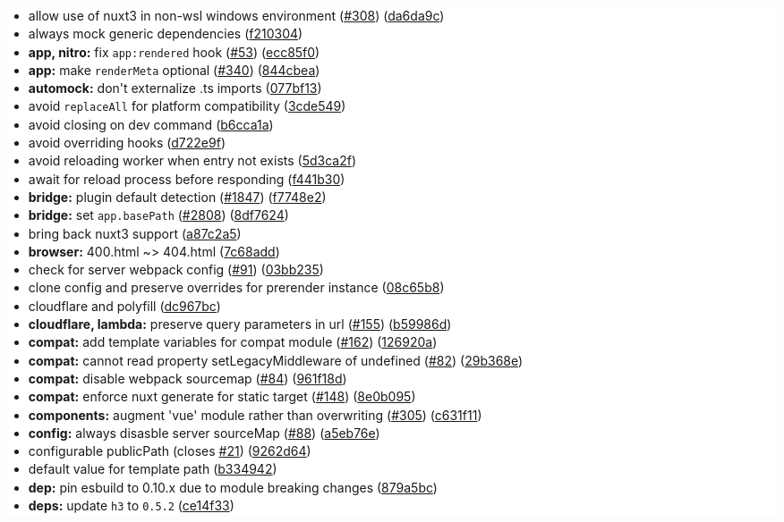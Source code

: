 * allow use of nuxt3 in non-wsl windows environment ([#308](https://github.com/unjs/nitropack/issues/308)) ([da6da9c](https://github.com/unjs/nitropack/commit/da6da9c2b0bd6b2a096f0e151297c7ac04121c0d))
* always mock generic dependencies ([f210304](https://github.com/unjs/nitropack/commit/f2103046d492d3ce9957bb9a362b847cd84e1586))
* **app, nitro:** fix `app:rendered` hook ([#53](https://github.com/unjs/nitropack/issues/53)) ([ecc85f0](https://github.com/unjs/nitropack/commit/ecc85f048368cf2f822bcc5c461c3e475d11170c))
* **app:** make `renderMeta` optional ([#340](https://github.com/unjs/nitropack/issues/340)) ([844cbea](https://github.com/unjs/nitropack/commit/844cbeaec2e093e8cea77dd691cc82d627ed831d))
* **automock:** don't externalize .ts imports ([077bf13](https://github.com/unjs/nitropack/commit/077bf13b64c2b48f1d95a0998cf08c24a49ecdb9))
* avoid `replaceAll` for platform compatibility ([3cde549](https://github.com/unjs/nitropack/commit/3cde54924170193ff527c17eac43c1a20c4bfc27))
* avoid closing on dev command ([b6cca1a](https://github.com/unjs/nitropack/commit/b6cca1aab5c1743d9c3b6eed0767f5c609e0516a))
* avoid overriding hooks ([d722e9f](https://github.com/unjs/nitropack/commit/d722e9f7892313345c000205757c62b6996261ab))
* avoid reloading worker when entry not exists ([5d3ca2f](https://github.com/unjs/nitropack/commit/5d3ca2fcb5811a8c057cde47c5106a9b06fdef69))
* await for reload process before responding ([f441b30](https://github.com/unjs/nitropack/commit/f441b30095d5a1ab8f5e7df5ecf550d593ed09fa))
* **bridge:** plugin default detection ([#1847](https://github.com/unjs/nitropack/issues/1847)) ([f7748e2](https://github.com/unjs/nitropack/commit/f7748e22e4163211f416d47a000d087d3bf4f2f1))
* **bridge:** set `app.basePath` ([#2808](https://github.com/unjs/nitropack/issues/2808)) ([8df7624](https://github.com/unjs/nitropack/commit/8df762429e24485548a38b915bd5ba9fbaba0b54))
* bring back nuxt3 support ([a87c2a5](https://github.com/unjs/nitropack/commit/a87c2a58913b7d8405d7a471dd1f6cacacebb0f1))
* **browser:** 400.html ~> 404.html ([7c68add](https://github.com/unjs/nitropack/commit/7c68add9e686b0fe234a439d8863db908902e34b))
* check for server webpack config ([#91](https://github.com/unjs/nitropack/issues/91)) ([03bb235](https://github.com/unjs/nitropack/commit/03bb23569f30b338eb0cf0650999f66430cd39a3))
* clone config and preserve overrides for prerender instance ([08c65b8](https://github.com/unjs/nitropack/commit/08c65b8945b3d44ea99b72ca566d8906efa00ce3))
* cloudflare and polyfill ([dc967bc](https://github.com/unjs/nitropack/commit/dc967bcb77a733491475ffaac4dcc1327e83ceab))
* **cloudflare, lambda:** preserve query parameters in url ([#155](https://github.com/unjs/nitropack/issues/155)) ([b59986d](https://github.com/unjs/nitropack/commit/b59986d1b89e035be3b9011041d54bb362aff040))
* **compat:** add template variables for compat module ([#162](https://github.com/unjs/nitropack/issues/162)) ([126920a](https://github.com/unjs/nitropack/commit/126920aa7c54b99453a1ef0e772ea30f10e33723))
* **compat:** cannot read property setLegacyMiddleware of undefined ([#82](https://github.com/unjs/nitropack/issues/82)) ([29b368e](https://github.com/unjs/nitropack/commit/29b368effaa6562242d007371ca4e3a2448e7138))
* **compat:** disable webpack sourcemap ([#84](https://github.com/unjs/nitropack/issues/84)) ([961f18d](https://github.com/unjs/nitropack/commit/961f18de53f8c85933e9463a4638e5ad62be036d))
* **compat:** enforce nuxt generate for static target ([#148](https://github.com/unjs/nitropack/issues/148)) ([8e0b095](https://github.com/unjs/nitropack/commit/8e0b095bb0368c77df130942189f0cca424bcbfa))
* **components:** augment 'vue' module rather than overwriting ([#305](https://github.com/unjs/nitropack/issues/305)) ([c631f11](https://github.com/unjs/nitropack/commit/c631f115dd70d9d7da31daadf85e3bc04daeae72))
* **config:** always disasble server sourceMap ([#88](https://github.com/unjs/nitropack/issues/88)) ([a5eb76e](https://github.com/unjs/nitropack/commit/a5eb76e311d5a74239b7e57333759d367e562745))
* configurable publicPath (closes [#21](https://github.com/unjs/nitropack/issues/21)) ([9262d64](https://github.com/unjs/nitropack/commit/9262d64c5598c6fdf6e87730f622435047ff98dd))
* default value for template path ([b334942](https://github.com/unjs/nitropack/commit/b3349428bf5d2891e24e87542b68568185c9e80a))
* **dep:** pin esbuild to 0.10.x due to module breaking changes ([879a5bc](https://github.com/unjs/nitropack/commit/879a5bc02d680b61ab40d697c84d466cc39e03c3))
* **deps:** update `h3` to `0.5.2` ([ce14f33](https://github.com/unjs/nitropack/commit/ce14f334ebe5260437acf059ce7fae6d8bdb063a))